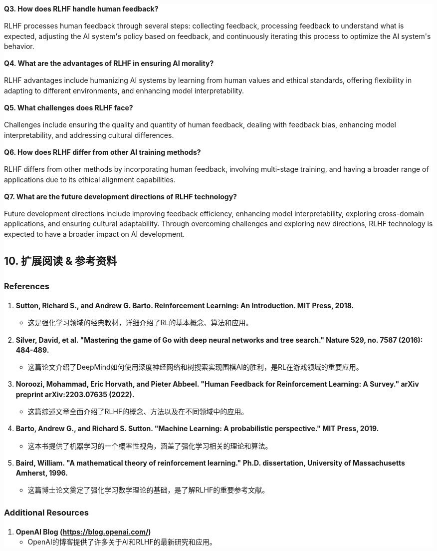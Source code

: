 **Q3. How does RLHF handle human feedback?**

RLHF processes human feedback through several steps: collecting feedback, processing feedback to understand what is expected, adjusting the AI system's policy based on feedback, and continuously iterating this process to optimize the AI system's behavior.

**Q4. What are the advantages of RLHF in ensuring AI morality?**

RLHF advantages include humanizing AI systems by learning from human values and ethical standards, offering flexibility in adapting to different environments, and enhancing model interpretability.

**Q5. What challenges does RLHF face?**

Challenges include ensuring the quality and quantity of human feedback, dealing with feedback bias, enhancing model interpretability, and addressing cultural differences.

**Q6. How does RLHF differ from other AI training methods?**

RLHF differs from other methods by incorporating human feedback, involving multi-stage training, and having a broader range of applications due to its ethical alignment capabilities.

**Q7. What are the future development directions of RLHF technology?**

Future development directions include improving feedback efficiency, enhancing model interpretability, exploring cross-domain applications, and ensuring cultural adaptability. Through overcoming challenges and exploring new directions, RLHF technology is expected to have a broader impact on AI development.

## 10. 扩展阅读 & 参考资料

### References

1. **Sutton, Richard S., and Andrew G. Barto. Reinforcement Learning: An Introduction. MIT Press, 2018.** 
   - 这是强化学习领域的经典教材，详细介绍了RL的基本概念、算法和应用。

2. **Silver, David, et al. "Mastering the game of Go with deep neural networks and tree search." Nature 529, no. 7587 (2016): 484-489.**
   - 这篇论文介绍了DeepMind如何使用深度神经网络和树搜索实现围棋AI的胜利，是RL在游戏领域的重要应用。

3. **Noroozi, Mohammad, Eric Horvath, and Pieter Abbeel. "Human Feedback for Reinforcement Learning: A Survey." arXiv preprint arXiv:2203.07635 (2022).**
   - 这篇综述文章全面介绍了RLHF的概念、方法以及在不同领域中的应用。

4. **Barto, Andrew G., and Richard S. Sutton. "Machine Learning: A probabilistic perspective." MIT Press, 2019.**
   - 这本书提供了机器学习的一个概率性视角，涵盖了强化学习相关的理论和算法。

5. **Baird, William. "A mathematical theory of reinforcement learning." Ph.D. dissertation, University of Massachusetts Amherst, 1996.**
   - 这篇博士论文奠定了强化学习数学理论的基础，是了解RLHF的重要参考文献。

### Additional Resources

1. **OpenAI Blog (<https://blog.openai.com/>)**
   - OpenAI的博客提供了许多关于AI和RLHF的最新研究和应用。
